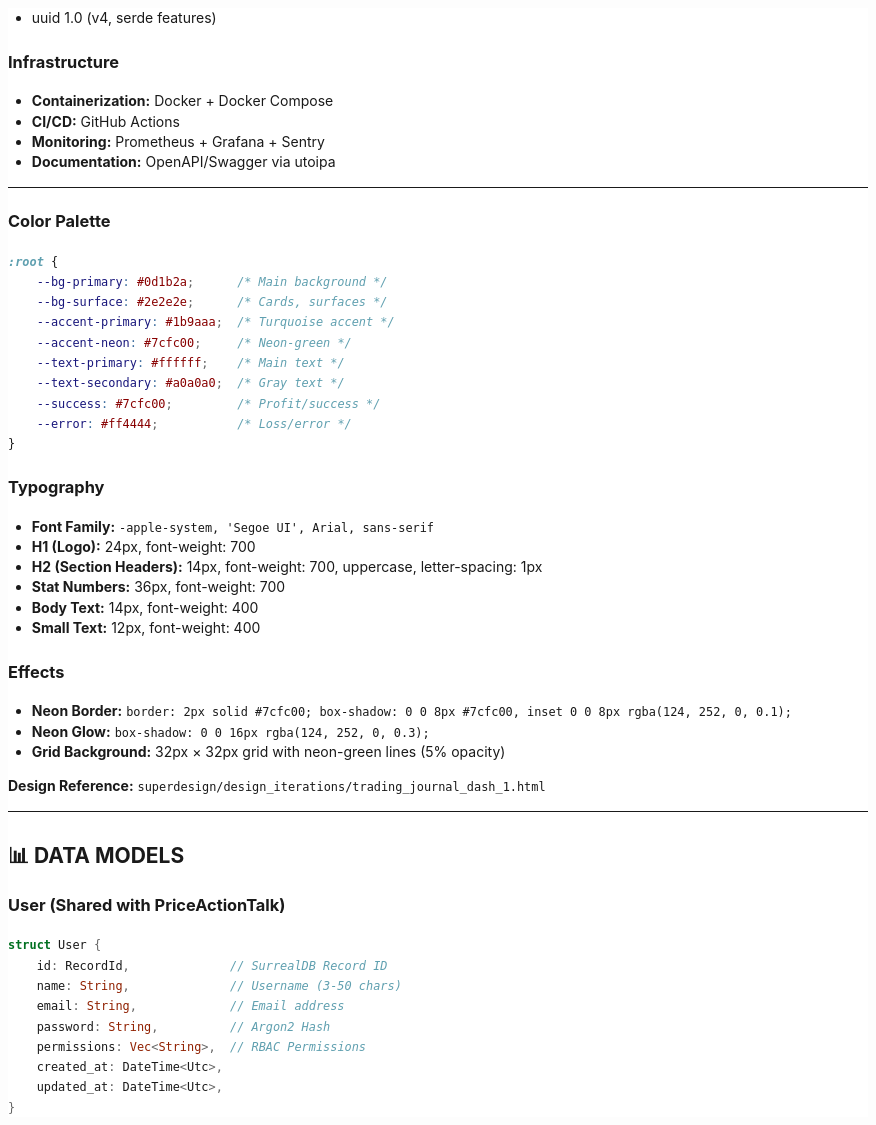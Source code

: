   - uuid 1.0 (v4, serde features)

### Infrastructure
- **Containerization:** Docker + Docker Compose
- **CI/CD:** GitHub Actions
- **Monitoring:** Prometheus + Grafana + Sentry
- **Documentation:** OpenAPI/Swagger via utoipa

---



### Color Palette
```css
:root {
    --bg-primary: #0d1b2a;      /* Main background */
    --bg-surface: #2e2e2e;      /* Cards, surfaces */
    --accent-primary: #1b9aaa;  /* Turquoise accent */
    --accent-neon: #7cfc00;     /* Neon-green */
    --text-primary: #ffffff;    /* Main text */
    --text-secondary: #a0a0a0;  /* Gray text */
    --success: #7cfc00;         /* Profit/success */
    --error: #ff4444;           /* Loss/error */
}
```

### Typography
- **Font Family:** `-apple-system, 'Segoe UI', Arial, sans-serif`
- **H1 (Logo):** 24px, font-weight: 700
- **H2 (Section Headers):** 14px, font-weight: 700, uppercase, letter-spacing: 1px
- **Stat Numbers:** 36px, font-weight: 700
- **Body Text:** 14px, font-weight: 400
- **Small Text:** 12px, font-weight: 400



### Effects
- **Neon Border:** `border: 2px solid #7cfc00; box-shadow: 0 0 8px #7cfc00, inset 0 0 8px rgba(124, 252, 0, 0.1);`
- **Neon Glow:** `box-shadow: 0 0 16px rgba(124, 252, 0, 0.3);`
- **Grid Background:** 32px × 32px grid with neon-green lines (5% opacity)

**Design Reference:** `superdesign/design_iterations/trading_journal_dash_1.html`

---

## 📊 DATA MODELS

### User (Shared with PriceActionTalk)
```rust
struct User {
    id: RecordId,              // SurrealDB Record ID
    name: String,              // Username (3-50 chars)
    email: String,             // Email address
    password: String,          // Argon2 Hash
    permissions: Vec<String>,  // RBAC Permissions
    created_at: DateTime<Utc>,
    updated_at: DateTime<Utc>,
}
```
